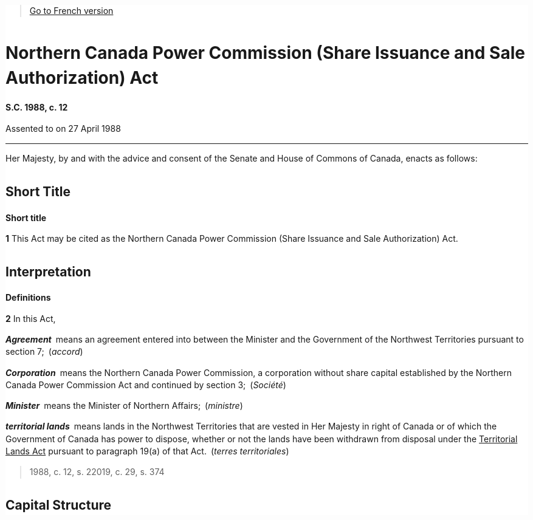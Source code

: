 > [Go to French version](/fr/Lois/Lois%20du%20Canada/1988/ch.%2012.md)

# Northern Canada Power Commission (Share Issuance and Sale Authorization) Act

**S.C. 1988, c. 12**


Assented to on 27 April 1988

----------



Her Majesty, by and with the advice and consent of the Senate and House of Commons of Canada, enacts as follows:






## Short Title



**Short title**

**1** This Act may be cited as the Northern Canada Power Commission (Share Issuance and Sale Authorization) Act.




## Interpretation



**Definitions**

**2** In this Act,

***Agreement*** means an agreement entered into between the Minister and the Government of the Northwest Territories pursuant to section 7; (*accord*)

***Corporation*** means the Northern Canada Power Commission, a corporation without share capital established by the Northern Canada Power Commission Act and continued by section 3; (*Société*)

***Minister*** means the Minister of Northern Affairs; (*ministre*)

***territorial lands*** means lands in the Northwest Territories that are vested in Her Majesty in right of Canada or of which the Government of Canada has power to dispose, whether or not the lands have been withdrawn from disposal under the [Territorial Lands Act](/en/Acts/Revised%20Statutes%20of%20Canada/T/T-7.md) pursuant to paragraph 19(a) of that Act. (*terres territoriales*)
> 1988, c. 12, s. 22019, c. 29, s. 374





## Capital Structure
